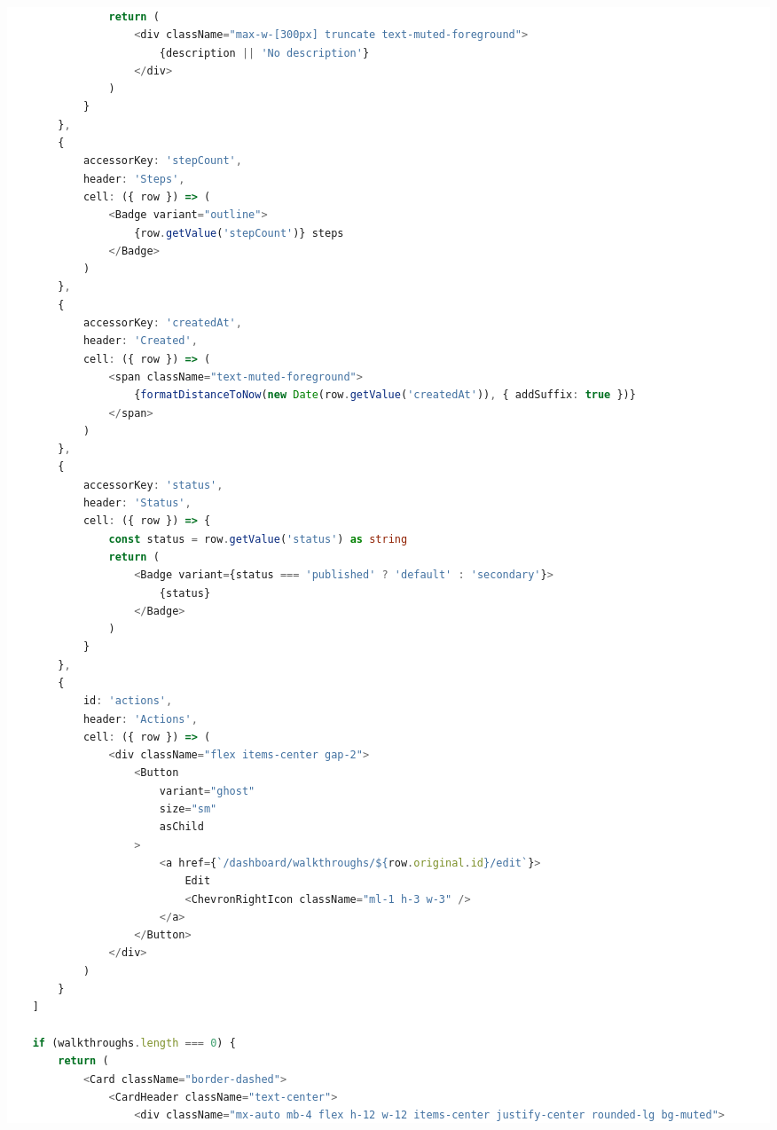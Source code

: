 ```typescript
                return (
                    <div className="max-w-[300px] truncate text-muted-foreground">
                        {description || 'No description'}
                    </div>
                )
            }
        },
        {
            accessorKey: 'stepCount',
            header: 'Steps',
            cell: ({ row }) => (
                <Badge variant="outline">
                    {row.getValue('stepCount')} steps
                </Badge>
            )
        },
        {
            accessorKey: 'createdAt',
            header: 'Created',
            cell: ({ row }) => (
                <span className="text-muted-foreground">
                    {formatDistanceToNow(new Date(row.getValue('createdAt')), { addSuffix: true })}
                </span>
            )
        },
        {
            accessorKey: 'status',
            header: 'Status',
            cell: ({ row }) => {
                const status = row.getValue('status') as string
                return (
                    <Badge variant={status === 'published' ? 'default' : 'secondary'}>
                        {status}
                    </Badge>
                )
            }
        },
        {
            id: 'actions',
            header: 'Actions',
            cell: ({ row }) => (
                <div className="flex items-center gap-2">
                    <Button 
                        variant="ghost" 
                        size="sm"
                        asChild
                    >
                        <a href={`/dashboard/walkthroughs/${row.original.id}/edit`}>
                            Edit
                            <ChevronRightIcon className="ml-1 h-3 w-3" />
                        </a>
                    </Button>
                </div>
            )
        }
    ]
    
    if (walkthroughs.length === 0) {
        return (
            <Card className="border-dashed">
                <CardHeader className="text-center">
                    <div className="mx-auto mb-4 flex h-12 w-12 items-center justify-center rounded-lg bg-muted">
```